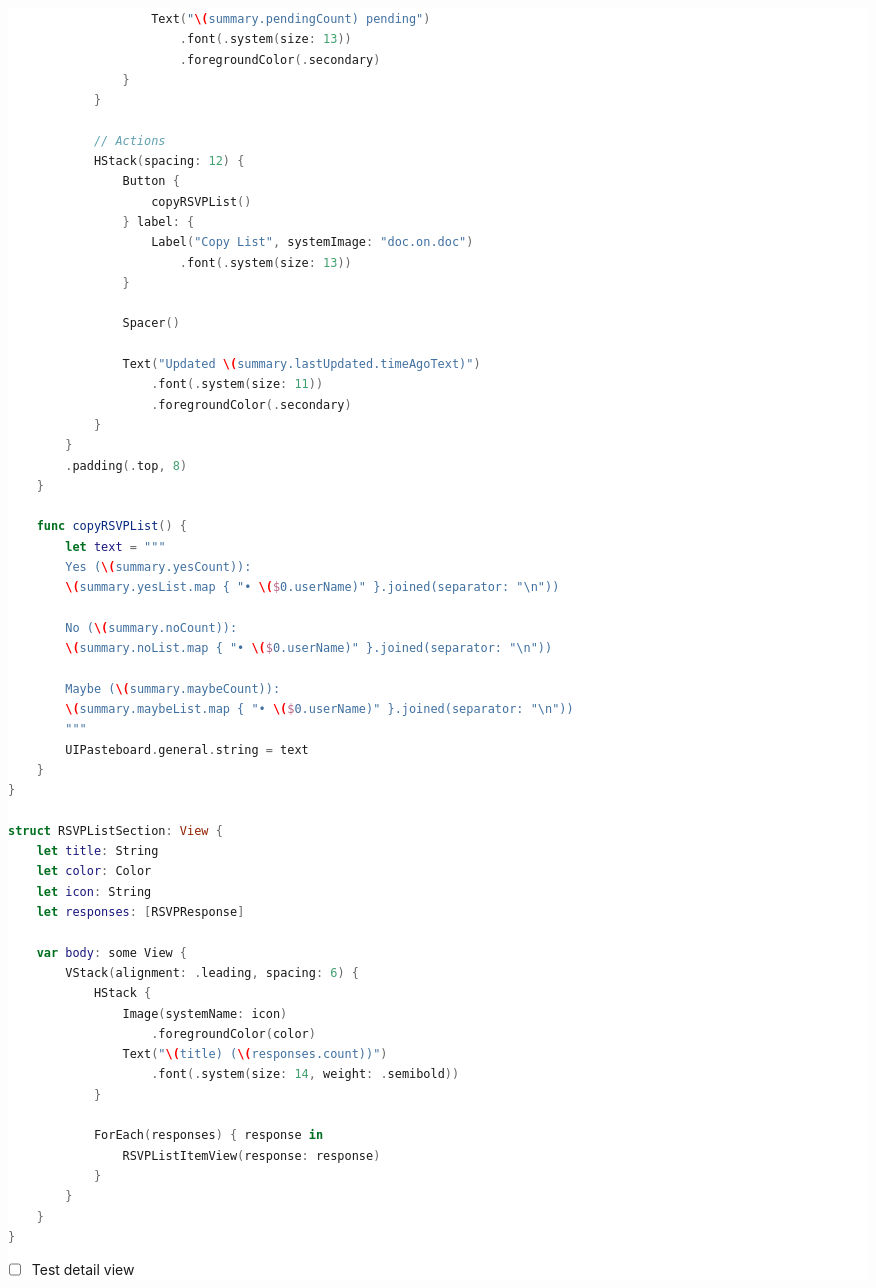   ```swift
                      Text("\(summary.pendingCount) pending")
                          .font(.system(size: 13))
                          .foregroundColor(.secondary)
                  }
              }
              
              // Actions
              HStack(spacing: 12) {
                  Button {
                      copyRSVPList()
                  } label: {
                      Label("Copy List", systemImage: "doc.on.doc")
                          .font(.system(size: 13))
                  }
                  
                  Spacer()
                  
                  Text("Updated \(summary.lastUpdated.timeAgoText)")
                      .font(.system(size: 11))
                      .foregroundColor(.secondary)
              }
          }
          .padding(.top, 8)
      }
      
      func copyRSVPList() {
          let text = """
          Yes (\(summary.yesCount)):
          \(summary.yesList.map { "• \($0.userName)" }.joined(separator: "\n"))
          
          No (\(summary.noCount)):
          \(summary.noList.map { "• \($0.userName)" }.joined(separator: "\n"))
          
          Maybe (\(summary.maybeCount)):
          \(summary.maybeList.map { "• \($0.userName)" }.joined(separator: "\n"))
          """
          UIPasteboard.general.string = text
      }
  }

  struct RSVPListSection: View {
      let title: String
      let color: Color
      let icon: String
      let responses: [RSVPResponse]
      
      var body: some View {
          VStack(alignment: .leading, spacing: 6) {
              HStack {
                  Image(systemName: icon)
                      .foregroundColor(color)
                  Text("\(title) (\(responses.count))")
                      .font(.system(size: 14, weight: .semibold))
              }
              
              ForEach(responses) { response in
                  RSVPListItemView(response: response)
              }
          }
      }
  }
  ```
- [ ] Test detail view